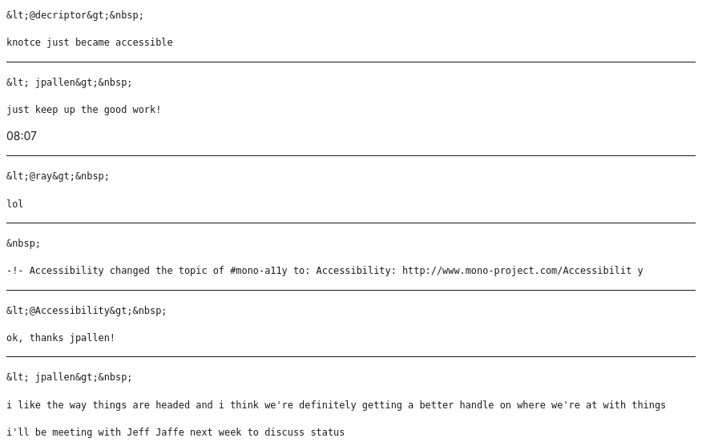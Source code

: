 ``` nowiki
&lt;@decriptor&gt;&nbsp;
```

``` nowiki
knotce just became accessible
```

****

``` nowiki
&lt; jpallen&gt;&nbsp;
```

``` nowiki
just keep up the good work!
```

08:07

****

``` nowiki
&lt;@ray&gt;&nbsp;
```

``` nowiki
lol
```

****

``` nowiki
&nbsp;
```

``` nowiki
-!- Accessibility changed the topic of #mono-a11y to: Accessibility: http://www.mono-project.com/Accessibilit y
```

****

``` nowiki
&lt;@Accessibility&gt;&nbsp;
```

``` nowiki
ok, thanks jpallen!
```

****

``` nowiki
&lt; jpallen&gt;&nbsp;
```

``` nowiki
i like the way things are headed and i think we're definitely getting a better handle on where we're at with things
```

``` nowiki
i'll be meeting with Jeff Jaffe next week to discuss status
```
